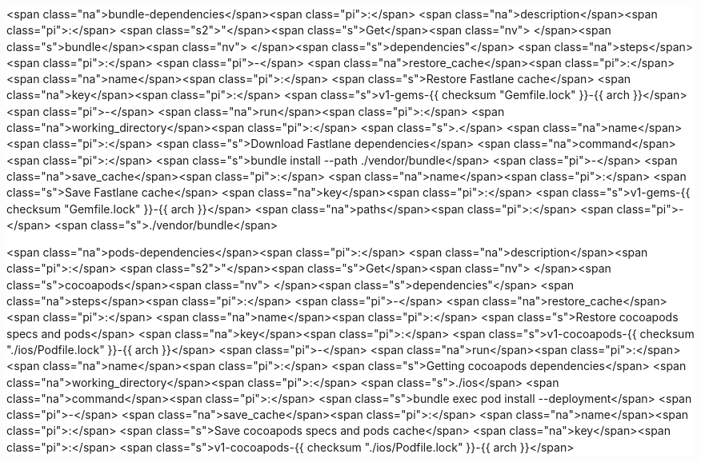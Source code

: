   &lt;span class=&quot;na&quot;&gt;bundle-dependencies&lt;/span&gt;&lt;span class=&quot;pi&quot;&gt;:&lt;/span&gt;
    &lt;span class=&quot;na&quot;&gt;description&lt;/span&gt;&lt;span class=&quot;pi&quot;&gt;:&lt;/span&gt; &lt;span class=&quot;s2&quot;&gt;&quot;&lt;/span&gt;&lt;span class=&quot;s&quot;&gt;Get&lt;/span&gt;&lt;span class=&quot;nv&quot;&gt; &lt;/span&gt;&lt;span class=&quot;s&quot;&gt;bundle&lt;/span&gt;&lt;span class=&quot;nv&quot;&gt; &lt;/span&gt;&lt;span class=&quot;s&quot;&gt;dependencies&quot;&lt;/span&gt;
    &lt;span class=&quot;na&quot;&gt;steps&lt;/span&gt;&lt;span class=&quot;pi&quot;&gt;:&lt;/span&gt;
      &lt;span class=&quot;pi&quot;&gt;-&lt;/span&gt; &lt;span class=&quot;na&quot;&gt;restore_cache&lt;/span&gt;&lt;span class=&quot;pi&quot;&gt;:&lt;/span&gt;
          &lt;span class=&quot;na&quot;&gt;name&lt;/span&gt;&lt;span class=&quot;pi&quot;&gt;:&lt;/span&gt; &lt;span class=&quot;s&quot;&gt;Restore Fastlane cache&lt;/span&gt;
          &lt;span class=&quot;na&quot;&gt;key&lt;/span&gt;&lt;span class=&quot;pi&quot;&gt;:&lt;/span&gt; &lt;span class=&quot;s&quot;&gt;v1-gems-{{ checksum &quot;Gemfile.lock&quot; }}-{{ arch }}&lt;/span&gt;
      &lt;span class=&quot;pi&quot;&gt;-&lt;/span&gt; &lt;span class=&quot;na&quot;&gt;run&lt;/span&gt;&lt;span class=&quot;pi&quot;&gt;:&lt;/span&gt;
          &lt;span class=&quot;na&quot;&gt;working_directory&lt;/span&gt;&lt;span class=&quot;pi&quot;&gt;:&lt;/span&gt; &lt;span class=&quot;s&quot;&gt;.&lt;/span&gt;
          &lt;span class=&quot;na&quot;&gt;name&lt;/span&gt;&lt;span class=&quot;pi&quot;&gt;:&lt;/span&gt; &lt;span class=&quot;s&quot;&gt;Download Fastlane dependencies&lt;/span&gt;
          &lt;span class=&quot;na&quot;&gt;command&lt;/span&gt;&lt;span class=&quot;pi&quot;&gt;:&lt;/span&gt; &lt;span class=&quot;s&quot;&gt;bundle install --path ./vendor/bundle&lt;/span&gt;
      &lt;span class=&quot;pi&quot;&gt;-&lt;/span&gt; &lt;span class=&quot;na&quot;&gt;save_cache&lt;/span&gt;&lt;span class=&quot;pi&quot;&gt;:&lt;/span&gt;
          &lt;span class=&quot;na&quot;&gt;name&lt;/span&gt;&lt;span class=&quot;pi&quot;&gt;:&lt;/span&gt; &lt;span class=&quot;s&quot;&gt;Save Fastlane cache&lt;/span&gt;
          &lt;span class=&quot;na&quot;&gt;key&lt;/span&gt;&lt;span class=&quot;pi&quot;&gt;:&lt;/span&gt; &lt;span class=&quot;s&quot;&gt;v1-gems-{{ checksum &quot;Gemfile.lock&quot; }}-{{ arch }}&lt;/span&gt;
          &lt;span class=&quot;na&quot;&gt;paths&lt;/span&gt;&lt;span class=&quot;pi&quot;&gt;:&lt;/span&gt;
            &lt;span class=&quot;pi&quot;&gt;-&lt;/span&gt; &lt;span class=&quot;s&quot;&gt;./vendor/bundle&lt;/span&gt;

  &lt;span class=&quot;na&quot;&gt;pods-dependencies&lt;/span&gt;&lt;span class=&quot;pi&quot;&gt;:&lt;/span&gt;
    &lt;span class=&quot;na&quot;&gt;description&lt;/span&gt;&lt;span class=&quot;pi&quot;&gt;:&lt;/span&gt; &lt;span class=&quot;s2&quot;&gt;&quot;&lt;/span&gt;&lt;span class=&quot;s&quot;&gt;Get&lt;/span&gt;&lt;span class=&quot;nv&quot;&gt; &lt;/span&gt;&lt;span class=&quot;s&quot;&gt;cocoapods&lt;/span&gt;&lt;span class=&quot;nv&quot;&gt; &lt;/span&gt;&lt;span class=&quot;s&quot;&gt;dependencies&quot;&lt;/span&gt;
    &lt;span class=&quot;na&quot;&gt;steps&lt;/span&gt;&lt;span class=&quot;pi&quot;&gt;:&lt;/span&gt;
      &lt;span class=&quot;pi&quot;&gt;-&lt;/span&gt; &lt;span class=&quot;na&quot;&gt;restore_cache&lt;/span&gt;&lt;span class=&quot;pi&quot;&gt;:&lt;/span&gt;
          &lt;span class=&quot;na&quot;&gt;name&lt;/span&gt;&lt;span class=&quot;pi&quot;&gt;:&lt;/span&gt; &lt;span class=&quot;s&quot;&gt;Restore cocoapods specs and pods&lt;/span&gt;
          &lt;span class=&quot;na&quot;&gt;key&lt;/span&gt;&lt;span class=&quot;pi&quot;&gt;:&lt;/span&gt; &lt;span class=&quot;s&quot;&gt;v1-cocoapods-{{ checksum &quot;./ios/Podfile.lock&quot; }}-{{ arch }}&lt;/span&gt;
      &lt;span class=&quot;pi&quot;&gt;-&lt;/span&gt; &lt;span class=&quot;na&quot;&gt;run&lt;/span&gt;&lt;span class=&quot;pi&quot;&gt;:&lt;/span&gt;
          &lt;span class=&quot;na&quot;&gt;name&lt;/span&gt;&lt;span class=&quot;pi&quot;&gt;:&lt;/span&gt; &lt;span class=&quot;s&quot;&gt;Getting cocoapods dependencies&lt;/span&gt;
          &lt;span class=&quot;na&quot;&gt;working_directory&lt;/span&gt;&lt;span class=&quot;pi&quot;&gt;:&lt;/span&gt; &lt;span class=&quot;s&quot;&gt;./ios&lt;/span&gt;
          &lt;span class=&quot;na&quot;&gt;command&lt;/span&gt;&lt;span class=&quot;pi&quot;&gt;:&lt;/span&gt; &lt;span class=&quot;s&quot;&gt;bundle exec pod install --deployment&lt;/span&gt;
      &lt;span class=&quot;pi&quot;&gt;-&lt;/span&gt; &lt;span class=&quot;na&quot;&gt;save_cache&lt;/span&gt;&lt;span class=&quot;pi&quot;&gt;:&lt;/span&gt;
          &lt;span class=&quot;na&quot;&gt;name&lt;/span&gt;&lt;span class=&quot;pi&quot;&gt;:&lt;/span&gt; &lt;span class=&quot;s&quot;&gt;Save cocoapods specs and pods cache&lt;/span&gt;
          &lt;span class=&quot;na&quot;&gt;key&lt;/span&gt;&lt;span class=&quot;pi&quot;&gt;:&lt;/span&gt; &lt;span class=&quot;s&quot;&gt;v1-cocoapods-{{ checksum &quot;./ios/Podfile.lock&quot; }}-{{ arch }}&lt;/span&gt;